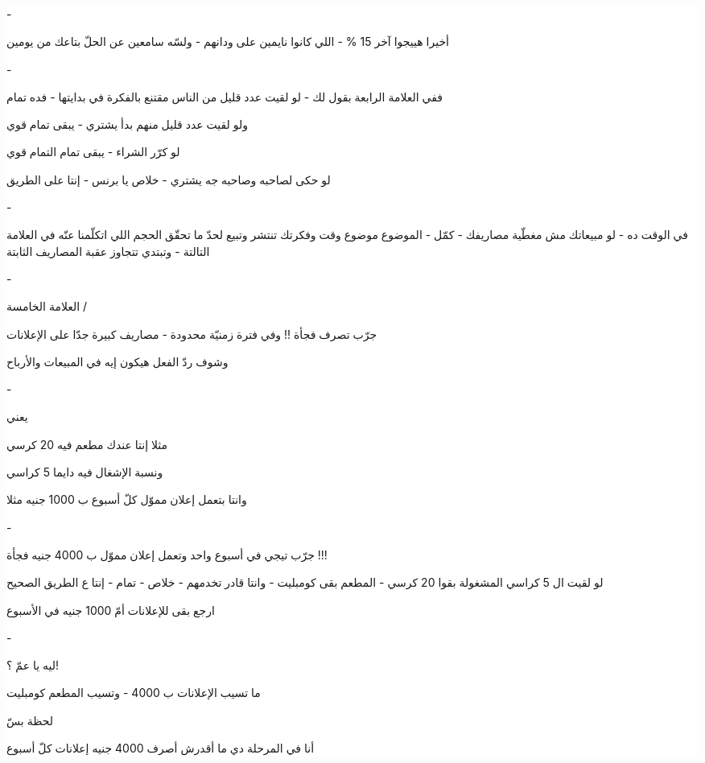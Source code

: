 \-

أخيرا هييجوا آخر 15 % - اللي كانوا نايمين على ودانهم -
ولسّه سامعين عن الحلّ بتاعك من يومين

\-

ففي العلامة الرابعة بقول لك - لو لقيت عدد قليل من الناس
مقتنع بالفكرة في بدايتها - فده تمام

ولو لقيت عدد قليل منهم بدأ يشتري - يبقى تمام قوي

لو كرّر الشراء - يبقى تمام التمام قوي

لو حكى لصاحبه وصاحبه جه يشتري - خلاص يا برنس - إنتا على
الطريق

\-

في الوقت ده - لو مبيعاتك مش مغطّية مصاريفك - كمّل -
الموضوع موضوع وقت وفكرتك تنتشر وتبيع لحدّ ما تحقّق الحجم اللي اتكلّمنا عنّه
في العلامة التالتة - وتبتدي تتجاوز عقبة المصاريف الثابتة

\-

العلامة الخامسة /

جرّب تصرف فجأة !! وفي فترة زمنيّة محدودة - مصاريف كبيرة
جدّا على الإعلانات

وشوف ردّ الفعل هيكون إيه في المبيعات والأرباح

\-

يعني

مثلا إنتا عندك مطعم فيه 20 كرسي

ونسبة الإشغال فيه دايما 5 كراسي

وانتا بتعمل إعلان مموّل كلّ أسبوع ب 1000 جنيه مثلا

\-

جرّب تيجي في أسبوع واحد وتعمل إعلان مموّل ب 4000 جنيه
فجأة !!!

لو لقيت ال 5 كراسي المشغولة بقوا 20 كرسي - المطعم بقى
كومبليت - وانتا قادر تخدمهم - خلاص - تمام - إنتا ع الطريق الصحيح

ارجع بقى للإعلانات أمّ 1000 جنيه في الأسبوع

\-

ليه يا عمّ ؟!

ما تسيب الإعلانات ب 4000 - وتسيب المطعم كومبليت

لحظة بسّ

أنا في المرحلة دي ما أقدرش أصرف 4000 جنيه إعلانات كلّ
أسبوع
